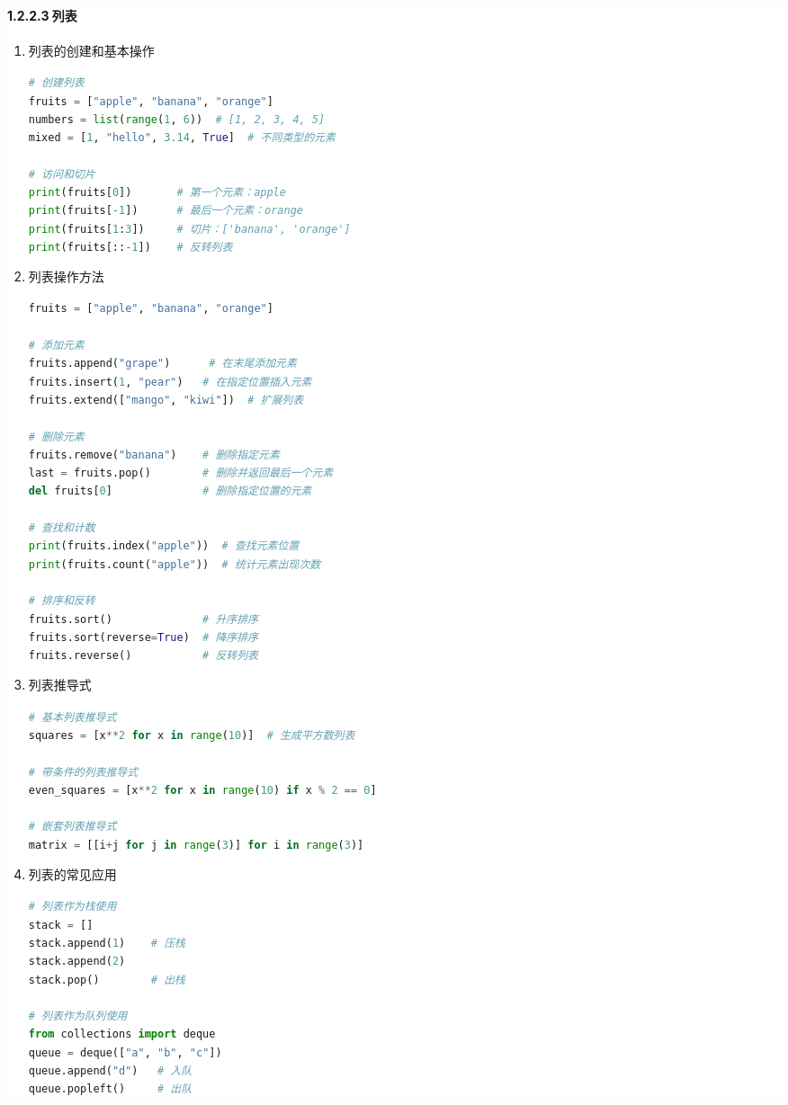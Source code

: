 #### 1.2.2.3 列表

1. 列表的创建和基本操作
   ```python
   # 创建列表
   fruits = ["apple", "banana", "orange"]
   numbers = list(range(1, 6))  # [1, 2, 3, 4, 5]
   mixed = [1, "hello", 3.14, True]  # 不同类型的元素
   
   # 访问和切片
   print(fruits[0])       # 第一个元素：apple
   print(fruits[-1])      # 最后一个元素：orange
   print(fruits[1:3])     # 切片：['banana', 'orange']
   print(fruits[::-1])    # 反转列表
   ```

2. 列表操作方法
   ```python
   fruits = ["apple", "banana", "orange"]
   
   # 添加元素
   fruits.append("grape")      # 在末尾添加元素
   fruits.insert(1, "pear")   # 在指定位置插入元素
   fruits.extend(["mango", "kiwi"])  # 扩展列表
   
   # 删除元素
   fruits.remove("banana")    # 删除指定元素
   last = fruits.pop()        # 删除并返回最后一个元素
   del fruits[0]              # 删除指定位置的元素
   
   # 查找和计数
   print(fruits.index("apple"))  # 查找元素位置
   print(fruits.count("apple"))  # 统计元素出现次数
   
   # 排序和反转
   fruits.sort()              # 升序排序
   fruits.sort(reverse=True)  # 降序排序
   fruits.reverse()           # 反转列表
   ```

3. 列表推导式
   ```python
   # 基本列表推导式
   squares = [x**2 for x in range(10)]  # 生成平方数列表
   
   # 带条件的列表推导式
   even_squares = [x**2 for x in range(10) if x % 2 == 0]
   
   # 嵌套列表推导式
   matrix = [[i+j for j in range(3)] for i in range(3)]
   ```

4. 列表的常见应用
   ```python
   # 列表作为栈使用
   stack = []
   stack.append(1)    # 压栈
   stack.append(2)
   stack.pop()        # 出栈
   
   # 列表作为队列使用
   from collections import deque
   queue = deque(["a", "b", "c"])
   queue.append("d")   # 入队
   queue.popleft()     # 出队
   ```
